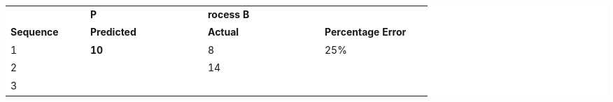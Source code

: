   </tr>

 </tbody>

</table>




<table width="547">

 <tbody>

  <tr>

   <td width="100"> </td>

   <td width="154"><strong>P</strong></td>

   <td width="153"><strong>rocess B </strong></td>

   <td width="140"> </td>

  </tr>

  <tr>

   <td width="100"><strong>Sequence </strong></td>

   <td width="154"><strong>Predicted </strong></td>

   <td width="153"><strong>Actual </strong></td>

   <td width="140"><strong>Percentage Error </strong></td>

  </tr>

  <tr>

   <td width="100">1</td>

   <td width="154"><strong>10 </strong></td>

   <td width="153">8</td>

   <td width="140">25%</td>

  </tr>

  <tr>

   <td width="100">2</td>

   <td width="154"> </td>

   <td width="153">14</td>

   <td width="140"> </td>

  </tr>

  <tr>

   <td width="100">3</td>

   <td width="154"> </td>
